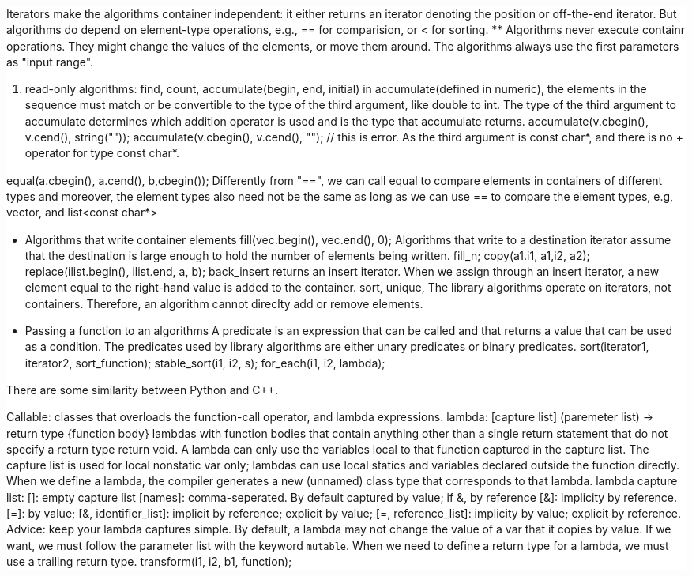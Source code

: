 Iterators make the algorithms container independent: it either returns an
iterator denoting the position or off-the-end iterator.
But algorithms do depend on element-type operations, e.g., == for comparision,
or < for sorting.
** Algorithms never execute containr operations. They might change the values
of the elements, or move them around.
The algorithms always use the first parameters as "input range".

1. read-only algorithms: find, count, accumulate(begin, end, initial)
in accumulate(defined in numeric), the elements in the sequence must match or be convertible to the
type of the third argument, like double to int. The type of the third argument
to accumulate determines which addition operator is used and is the type that
accumulate returns.
accumulate(v.cbegin(), v.cend(), string(""));
accumulate(v.cbegin(), v.cend(), "");  // this is error. As the third argument
is const char*, and there is no + operator for type const char*.

equal(a.cbegin(), a.cend(), b,cbegin());
Differently from "==", we can call equal to compare elements in containers of
different types and moreover, the element types also need not be the same as
long as we can use == to compare the element types, e.g, vector<string>, and
list<const char*>

* Algorithms that write container elements
fill(vec.begin(), vec.end(), 0);
Algorithms that write to a destination iterator assume that the destination is
large enough to hold the number of elements being written.
fill_n;
copy(a1.i1, a1,i2, a2);
replace(ilist.begin(), ilist.end, a, b);
back_insert returns an insert iterator. When we assign through an insert
iterator, a new element equal to the right-hand value is added to the
container.
sort, unique,
The library algorithms operate on iterators, not containers. Therefore, an
algorithm cannot direclty add or remove elements.

* Passing a function to an algorithms
A predicate is an expression that can be called and that returns a value that
can be used as a condition. The predicates used by library algorithms are
either unary predicates or binary predicates.
sort(iterator1, iterator2, sort_function);
stable_sort(i1, i2, s);
for_each(i1, i2, lambda);

There are some similarity between Python and C++.

Callable: classes that overloads the function-call operator, and lambda
expressions.
lambda: [capture list] (paremeter list) -> return type {function body}
lambdas with function bodies that contain anything other than a single return
statement that do not specify a return type return void.
A lambda can only use the variables local to that function captured in the
capture list.
The capture list is used for local nonstatic var only; lambdas can use local
statics and variables declared outside the function directly.
When we define a lambda, the compiler generates a new (unnamed) class type that
corresponds to that lambda.
lambda capture list:
[]: empty capture list
[names]: comma-seperated. By default captured by value; if &, by reference
[&]: implicity by reference.
[=]: by value;
[&, identifier_list]: implicit by reference; explicit by value;
[=, reference_list]:  implicity by value; explicit by reference.
Advice: keep your lambda captures simple.
By default, a lambda may not change the value of a var that it copies by value.
If we want, we must follow the parameter list with the keyword `mutable`.
When we need to define a return type for a lambda, we must use a trailing
return type.
transform(i1, i2, b1, function);
